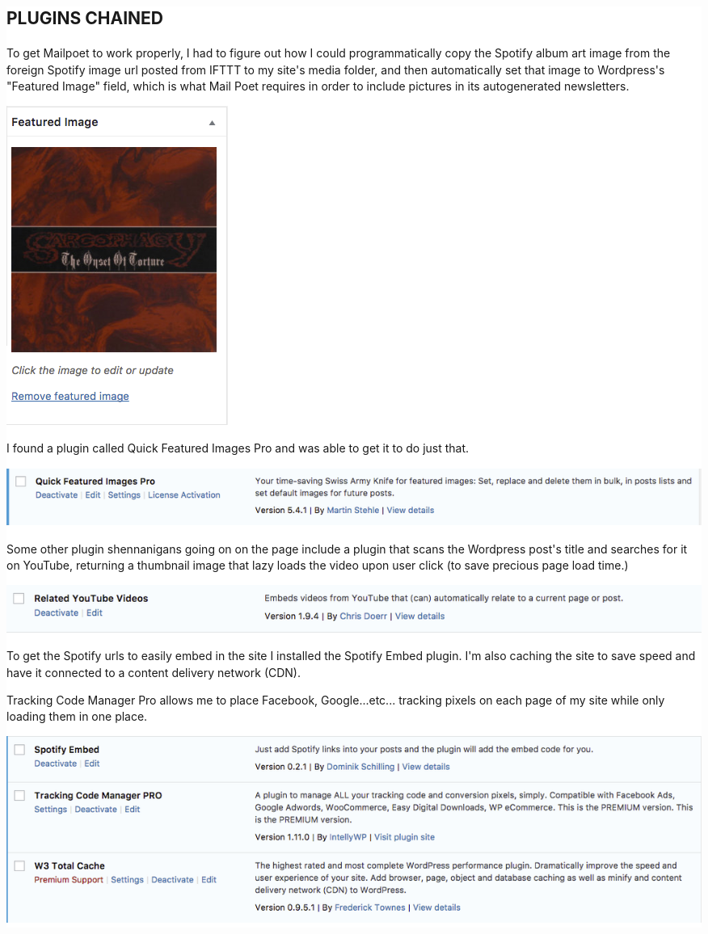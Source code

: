<h2>PLUGINS CHAINED</h2>

<p>To get Mailpoet to work properly, I had to figure out how I could programmatically copy the Spotify album art image from the foreign Spotify image url posted from IFTTT to my site's media folder, and then automatically set that image to Wordpress's "Featured Image" field, which is what Mail Poet requires in order to include pictures in its autogenerated newsletters.</p>

<img class="center" src="/images/programatic-content-creation/41-featuredimage.png">

<p>I found a plugin called Quick Featured Images Pro and was able to get it to do just that.</p>

<img src="/images/programatic-content-creation/45-quickfeatured.png">

<p>Some other plugin shennanigans going on on the page include a plugin that scans the Wordpress post's title and searches for it on YouTube, returning a thumbnail image that lazy loads the video upon user click (to save precious page load time.)</p>

<img
src="/images/programatic-content-creation/46-relatedyoutube.png">

<p>To get the Spotify urls to easily embed in the site I installed the Spotify Embed plugin. I'm also caching the site to save speed and have it connected to a content delivery network (CDN).</p>

<p>Tracking Code Manager Pro allows me to place Facebook, Google...etc... tracking pixels on each page of my site while only loading them in one place.</p>

<img src="/images/programatic-content-creation/47-spotifyembed.png">
